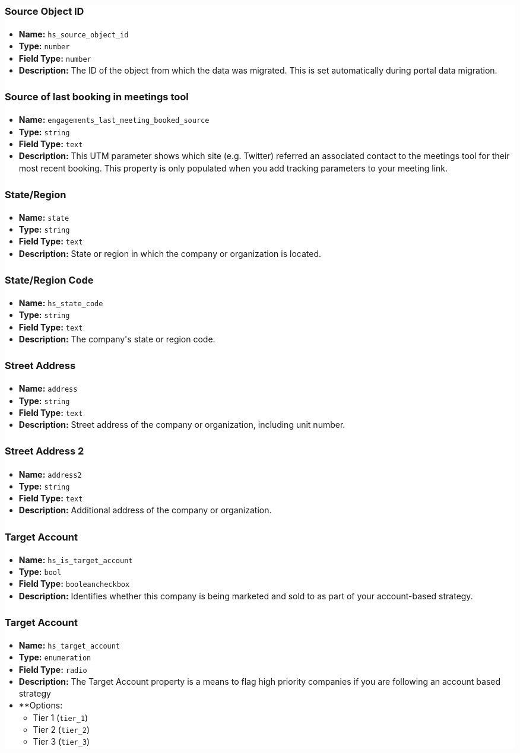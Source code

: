 ### Source Object ID
- **Name:** `hs_source_object_id`
- **Type:** `number`
- **Field Type:** `number`
- **Description:** The ID of the object from which the data was migrated. This is set automatically during portal data migration.

### Source of last booking in meetings tool
- **Name:** `engagements_last_meeting_booked_source`
- **Type:** `string`
- **Field Type:** `text`
- **Description:** This UTM parameter shows which site (e.g. Twitter) referred an associated contact to the meetings tool for their most recent booking. This property is only populated when you add tracking parameters to your meeting link.

### State/Region
- **Name:** `state`
- **Type:** `string`
- **Field Type:** `text`
- **Description:** State or region in which the company or organization is located.

### State/Region Code
- **Name:** `hs_state_code`
- **Type:** `string`
- **Field Type:** `text`
- **Description:** The company's state or region code.

### Street Address
- **Name:** `address`
- **Type:** `string`
- **Field Type:** `text`
- **Description:** Street address of the company or organization, including unit number.

### Street Address 2
- **Name:** `address2`
- **Type:** `string`
- **Field Type:** `text`
- **Description:** Additional address of the company or organization.

### Target Account
- **Name:** `hs_is_target_account`
- **Type:** `bool`
- **Field Type:** `booleancheckbox`
- **Description:** Identifies whether this company is being marketed and sold to as part of your account-based strategy.

### Target Account
- **Name:** `hs_target_account`
- **Type:** `enumeration`
- **Field Type:** `radio`
- **Description:** The Target Account property is a means to flag high priority companies if you are following an account based strategy
- **Options:
  - Tier 1 (`tier_1`)
  - Tier 2 (`tier_2`)
  - Tier 3 (`tier_3`)
